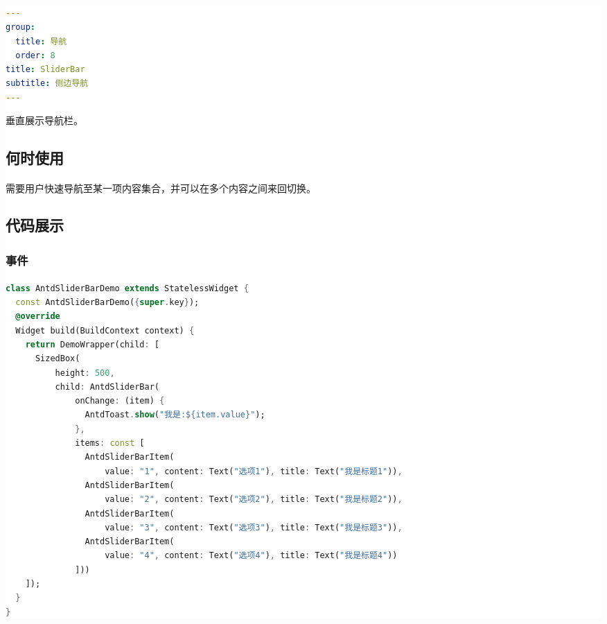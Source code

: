 ```yaml
---
group:
  title: 导航
  order: 8
title: SliderBar
subtitle: 侧边导航
---
```

垂直展示导航栏。
## 何时使用
需要用户快速导航至某一项内容集合，并可以在多个内容之间来回切换。

## 代码展示

<div class='preview-container'>
<div class='phone-preview'>
<iframe src='https://opensourcenocode.github.io/antd-flutter?target=AntdSliderBar'></iframe>
</div>
<div style='flex: 1;'>

### 事件


```dart
class AntdSliderBarDemo extends StatelessWidget {
  const AntdSliderBarDemo({super.key});
  @override
  Widget build(BuildContext context) {
    return DemoWrapper(child: [
      SizedBox(
          height: 500,
          child: AntdSliderBar(
              onChange: (item) {
                AntdToast.show("我是:${item.value}");
              },
              items: const [
                AntdSliderBarItem(
                    value: "1", content: Text("选项1"), title: Text("我是标题1")),
                AntdSliderBarItem(
                    value: "2", content: Text("选项2"), title: Text("我是标题2")),
                AntdSliderBarItem(
                    value: "3", content: Text("选项3"), title: Text("我是标题3")),
                AntdSliderBarItem(
                    value: "4", content: Text("选项4"), title: Text("我是标题4"))
              ]))
    ]);
  }
}

```
